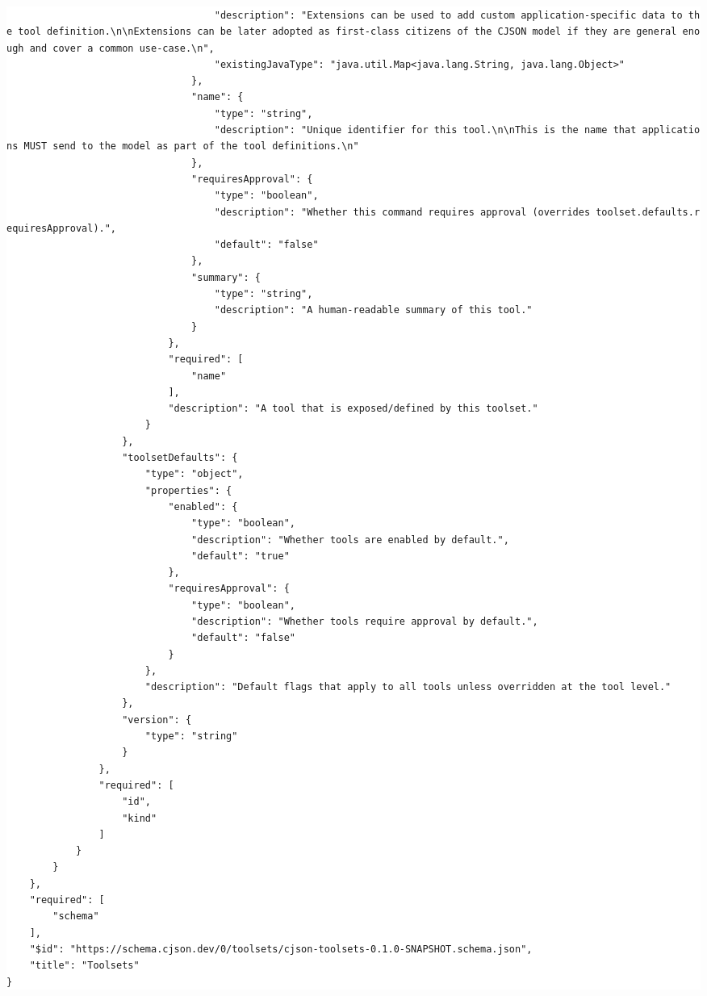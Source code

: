 ```
                                    "description": "Extensions can be used to add custom application-specific data to the tool definition.\n\nExtensions can be later adopted as first-class citizens of the CJSON model if they are general enough and cover a common use-case.\n",
                                    "existingJavaType": "java.util.Map<java.lang.String, java.lang.Object>"
                                },
                                "name": {
                                    "type": "string",
                                    "description": "Unique identifier for this tool.\n\nThis is the name that applications MUST send to the model as part of the tool definitions.\n"
                                },
                                "requiresApproval": {
                                    "type": "boolean",
                                    "description": "Whether this command requires approval (overrides toolset.defaults.requiresApproval).",
                                    "default": "false"
                                },
                                "summary": {
                                    "type": "string",
                                    "description": "A human-readable summary of this tool."
                                }
                            },
                            "required": [
                                "name"
                            ],
                            "description": "A tool that is exposed/defined by this toolset."
                        }
                    },
                    "toolsetDefaults": {
                        "type": "object",
                        "properties": {
                            "enabled": {
                                "type": "boolean",
                                "description": "Whether tools are enabled by default.",
                                "default": "true"
                            },
                            "requiresApproval": {
                                "type": "boolean",
                                "description": "Whether tools require approval by default.",
                                "default": "false"
                            }
                        },
                        "description": "Default flags that apply to all tools unless overridden at the tool level."
                    },
                    "version": {
                        "type": "string"
                    }
                },
                "required": [
                    "id",
                    "kind"
                ]
            }
        }
    },
    "required": [
        "schema"
    ],
    "$id": "https://schema.cjson.dev/0/toolsets/cjson-toolsets-0.1.0-SNAPSHOT.schema.json",
    "title": "Toolsets"
}
```